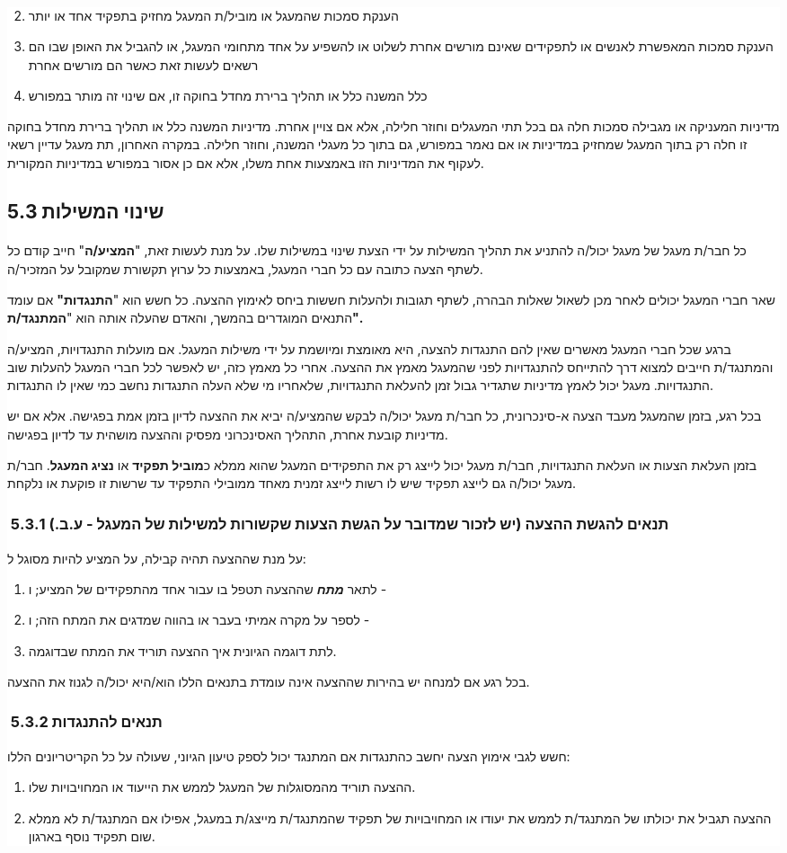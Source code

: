 2.  הענקת סמכות שהמעגל או מוביל/ת המעגל מחזיק בתפקיד אחד או יותר
    
3.  הענקת סמכות המאפשרת לאנשים או לתפקידים שאינם מורשים אחרת לשלוט או להשפיע על אחד מתחומי המעגל, או להגביל את האופן שבו הם רשאים לעשות זאת כאשר הם מורשים אחרת
    
4.  כלל המשנה כלל או תהליך ברירת מחדל בחוקה זו, אם שינוי זה מותר במפורש
    

מדיניות המעניקה או מגבילה סמכות חלה גם בכל תתי המעגלים וחוזר חלילה, אלא אם צויין אחרת. מדיניות המשנה כלל או תהליך ברירת מחדל בחוקה זו חלה רק בתוך המעגל שמחזיק במדיניות או אם נאמר במפורש, גם בתוך כל מעגלי המשנה, וחוזר חלילה. במקרה האחרון, תת מעגל עדיין רשאי לעקוף את המדיניות הזו באמצעות אחת משלו, אלא אם כן אסור במפורש במדיניות המקורית.

5.3 שינוי המשילות
-----------------

כל חבר/ת מעגל של מעגל יכול/ה להתניע את תהליך המשילות על ידי הצעת שינוי במשילות שלו. על מנת לעשות זאת, "**המציע/ה**" חייב קודם כל לשתף הצעה כתובה עם כל חברי המעגל, באמצעות כל ערוץ תקשורת שמקובל על המזכיר/ה.

שאר חברי המעגל יכולים לאחר מכן לשאול שאלות הבהרה, לשתף תגובות ולהעלות חששות ביחס לאימוץ ההצעה. כל חשש הוא "**התנגדות"** אם עומד התנאים המוגדרים בהמשך, והאדם שהעלה אותה הוא "**המתנגד/ת".**

ברגע שכל חברי המעגל מאשרים שאין להם התנגדות להצעה, היא מאומצת ומיושמת על ידי משילות המעגל. אם מועלות התנגדויות, המציע/ה והמתנגד/ת חייבים למצוא דרך להתייחס להתנגדויות לפני שהמעגל מאמץ את ההצעה. אחרי כל מאמץ כזה, יש לאפשר לכל חברי המעגל להעלות שוב התנגדויות. מעגל יכול לאמץ מדיניות שתגדיר גבול זמן להעלאת התנגדויות, שלאחריו מי שלא העלה התנגדות נחשב כמי שאין לו התנגדות.

בכל רגע, בזמן שהמעגל מעבד הצעה א-סינכרונית, כל חבר/ת מעגל יכול/ה לבקש שהמציע/ה יביא את ההצעה לדיון בזמן אמת בפגישה. אלא אם יש מדיניות קובעת אחרת, התהליך האסינכרוני מפסיק וההצעה מושהית עד לדיון בפגישה.

בזמן העלאת הצעות או העלאת התנגדויות, חבר/ת מעגל יכול לייצג רק את התפקידים המעגל שהוא ממלא כ**מוביל תפקיד** או **נציג המעגל**. חבר/ת מעגל יכול/ה גם לייצג תפקיד שיש לו רשות לייצג זמנית מאחד ממובילי התפקיד עד שרשות זו פוקעת או נלקחת.

###  5.3.1 תנאים להגשת ההצעה (יש לזכור שמדובר על הגשת הצעות שקשורות למשילות של המעגל - ע.ב.)

על מנת שההצעה תהיה קבילה, על המציע להיות מסוגל ל:

1.  לתאר _**מתח**_ שההצעה תטפל בו עבור אחד מהתפקידים של המציע; ו -
    
2.  לספר על מקרה אמיתי בעבר או בהווה שמדגים את המתח הזה; ו -
    
3.  לתת דוגמה הגיונית איך ההצעה תוריד את המתח שבדוגמה.
    

בכל רגע אם למנחה יש בהירות שההצעה אינה עומדת בתנאים הללו הוא/היא יכול/ה לגנוז את ההצעה.

###  5.3.2 תנאים להתנגדות

חשש לגבי אימוץ הצעה יחשב כהתנגדות אם המתנגד יכול לספק טיעון הגיוני, שעולה על כל הקריטריונים הללו:

1.  ההצעה תוריד מהמסוגלות של המעגל לממש את הייעוד או המחויבויות שלו.
    
2.  ההצעה תגביל את יכולתו של המתנגד/ת לממש את יעודו או המחויבויות של תפקיד שהמתנגד/ת מייצג/ת במעגל, אפילו אם המתנגד/ת לא ממלא שום תפקיד נוסף בארגון.
    